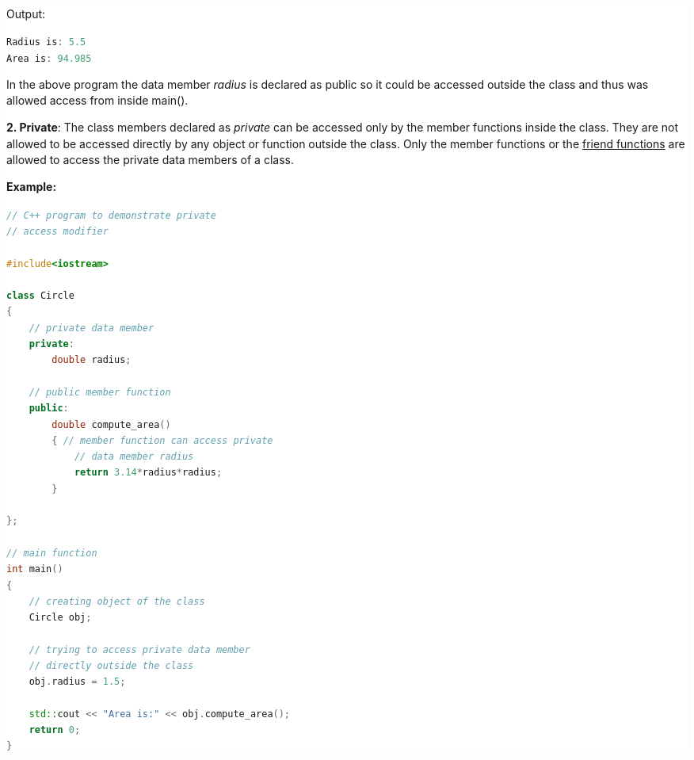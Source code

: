 Output:

```c++
Radius is: 5.5
Area is: 94.985
```

In the above program the data member *radius* is declared as public so it could be accessed outside the class and thus was allowed access from inside main(). 



 **2. Private**: The class members declared as *private* can be accessed only by the member functions inside the class. They are not allowed to be accessed directly by any object or function outside the class. Only the member functions or the [friend functions](https://www.geeksforgeeks.org/friend-class-function-cpp/) are allowed to access the private data members of a class. 

**Example:**

```c++
// C++ program to demonstrate private
// access modifier

#include<iostream>

class Circle
{
	// private data member
	private:
		double radius;
	
	// public member function
	public:
		double compute_area()
		{ // member function can access private
			// data member radius
			return 3.14*radius*radius;
		}
	
};

// main function
int main()
{
	// creating object of the class
	Circle obj;
	
	// trying to access private data member
	// directly outside the class
	obj.radius = 1.5;
	
	std::cout << "Area is:" << obj.compute_area();
	return 0;
}
```
